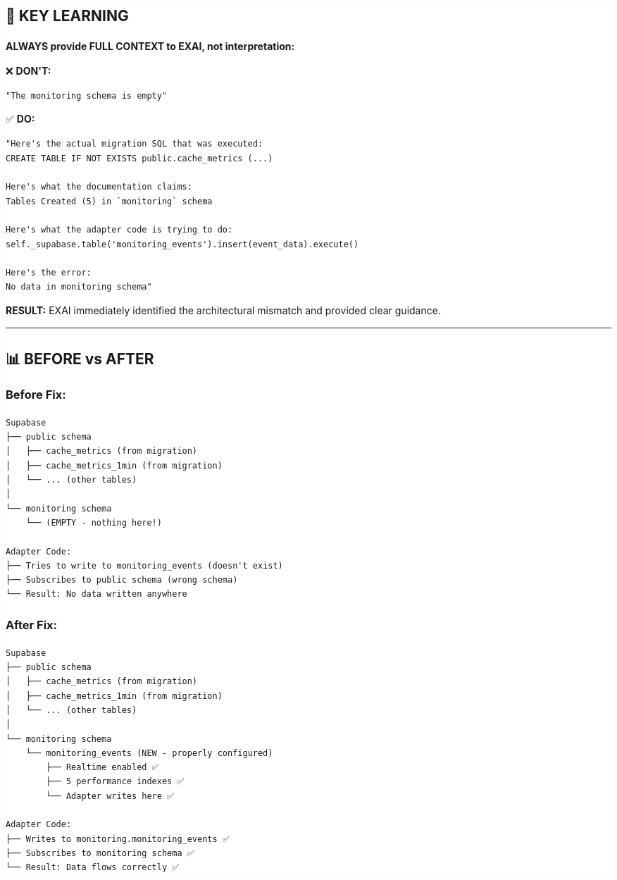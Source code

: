 ## 🎯 KEY LEARNING

**ALWAYS provide FULL CONTEXT to EXAI, not interpretation:**

❌ **DON'T:**
```
"The monitoring schema is empty"
```

✅ **DO:**
```
"Here's the actual migration SQL that was executed:
CREATE TABLE IF NOT EXISTS public.cache_metrics (...)

Here's what the documentation claims:
Tables Created (5) in `monitoring` schema

Here's what the adapter code is trying to do:
self._supabase.table('monitoring_events').insert(event_data).execute()

Here's the error:
No data in monitoring schema"
```

**RESULT:** EXAI immediately identified the architectural mismatch and provided clear guidance.

---

## 📊 BEFORE vs AFTER

### **Before Fix:**
```
Supabase
├── public schema
│   ├── cache_metrics (from migration)
│   ├── cache_metrics_1min (from migration)
│   └── ... (other tables)
│
└── monitoring schema
    └── (EMPTY - nothing here!)

Adapter Code:
├── Tries to write to monitoring_events (doesn't exist)
├── Subscribes to public schema (wrong schema)
└── Result: No data written anywhere
```

### **After Fix:**
```
Supabase
├── public schema
│   ├── cache_metrics (from migration)
│   ├── cache_metrics_1min (from migration)
│   └── ... (other tables)
│
└── monitoring schema
    └── monitoring_events (NEW - properly configured)
        ├── Realtime enabled ✅
        ├── 5 performance indexes ✅
        └── Adapter writes here ✅

Adapter Code:
├── Writes to monitoring.monitoring_events ✅
├── Subscribes to monitoring schema ✅
└── Result: Data flows correctly ✅
```